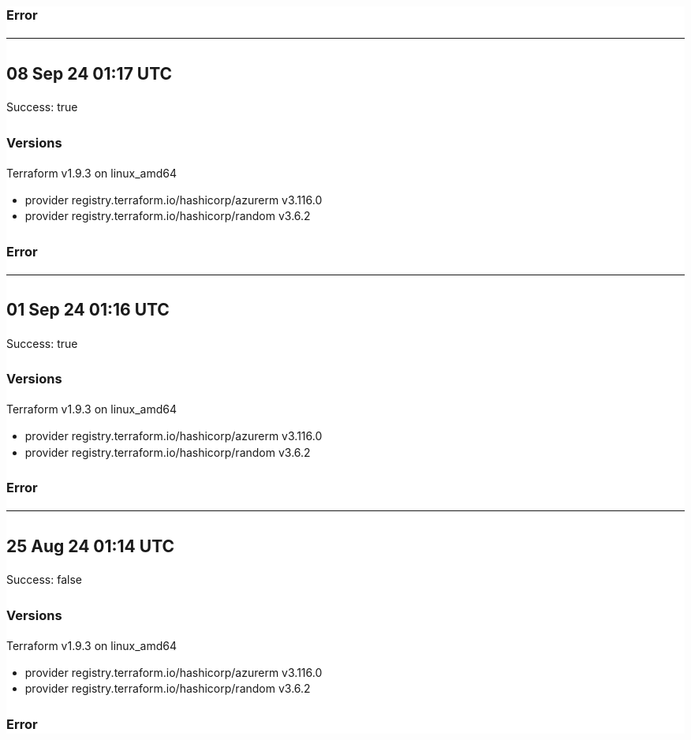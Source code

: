 ### Error



---

## 08 Sep 24 01:17 UTC

Success: true

### Versions

Terraform v1.9.3
on linux_amd64
+ provider registry.terraform.io/hashicorp/azurerm v3.116.0
+ provider registry.terraform.io/hashicorp/random v3.6.2

### Error



---

## 01 Sep 24 01:16 UTC

Success: true

### Versions

Terraform v1.9.3
on linux_amd64
+ provider registry.terraform.io/hashicorp/azurerm v3.116.0
+ provider registry.terraform.io/hashicorp/random v3.6.2

### Error



---

## 25 Aug 24 01:14 UTC

Success: false

### Versions

Terraform v1.9.3
on linux_amd64
+ provider registry.terraform.io/hashicorp/azurerm v3.116.0
+ provider registry.terraform.io/hashicorp/random v3.6.2

### Error

